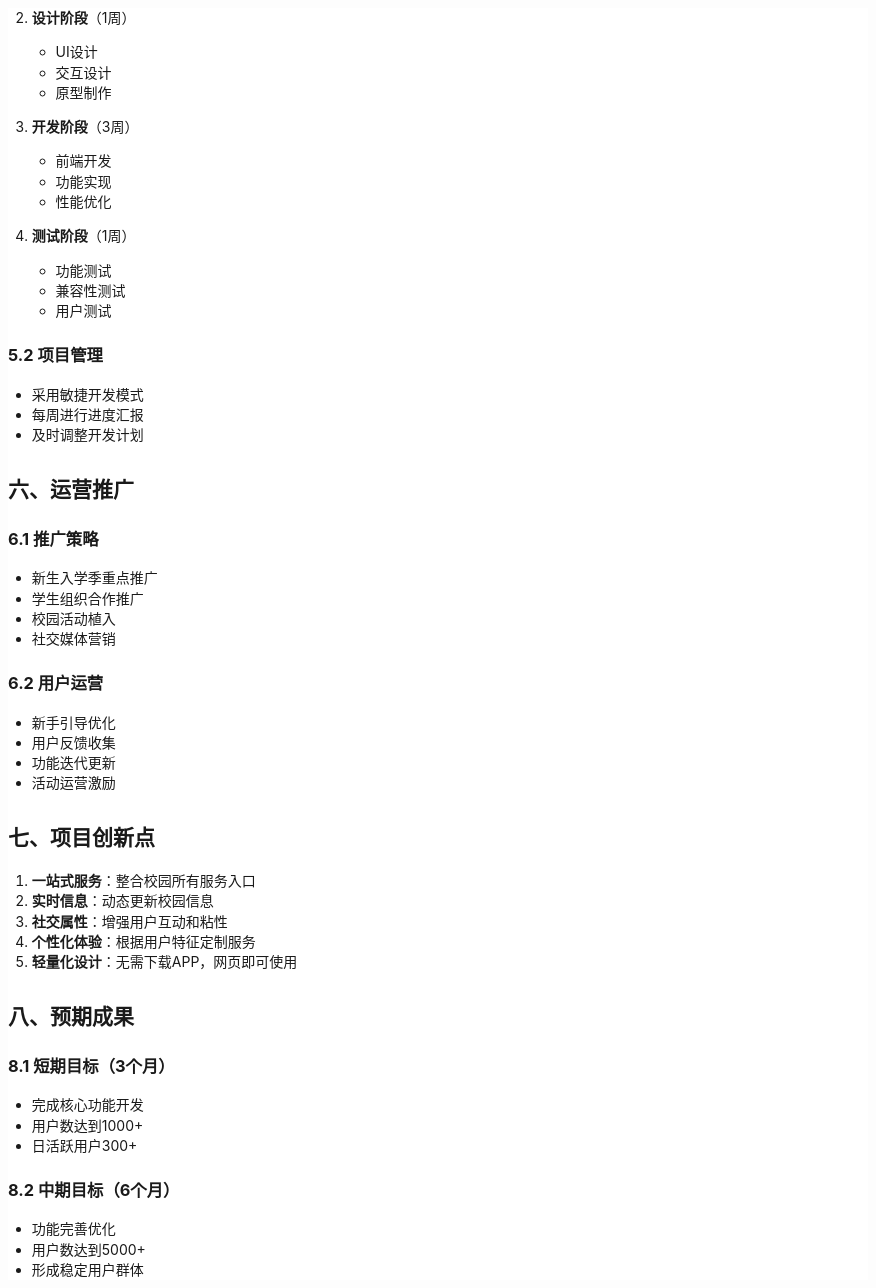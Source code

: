 2. **设计阶段**（1周）
   - UI设计
   - 交互设计
   - 原型制作

3. **开发阶段**（3周）
   - 前端开发
   - 功能实现
   - 性能优化

4. **测试阶段**（1周）
   - 功能测试
   - 兼容性测试
   - 用户测试

### 5.2 项目管理
- 采用敏捷开发模式
- 每周进行进度汇报
- 及时调整开发计划

## 六、运营推广

### 6.1 推广策略
- 新生入学季重点推广
- 学生组织合作推广
- 校园活动植入
- 社交媒体营销

### 6.2 用户运营
- 新手引导优化
- 用户反馈收集
- 功能迭代更新
- 活动运营激励

## 七、项目创新点

1. **一站式服务**：整合校园所有服务入口
2. **实时信息**：动态更新校园信息
3. **社交属性**：增强用户互动和粘性
4. **个性化体验**：根据用户特征定制服务
5. **轻量化设计**：无需下载APP，网页即可使用

## 八、预期成果

### 8.1 短期目标（3个月）
- 完成核心功能开发
- 用户数达到1000+
- 日活跃用户300+

### 8.2 中期目标（6个月）
- 功能完善优化
- 用户数达到5000+
- 形成稳定用户群体
